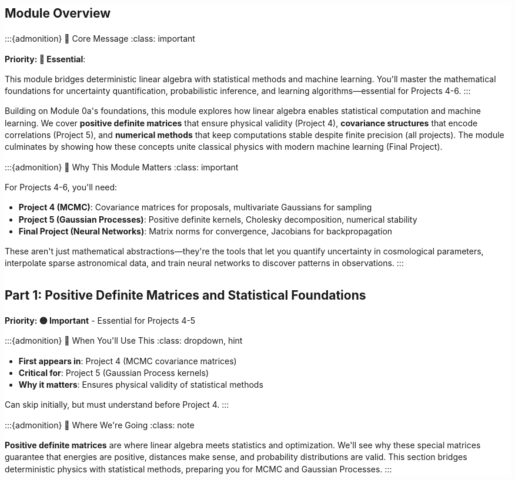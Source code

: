 ## Module Overview

:::{admonition} 🎯 Core Message
:class: important

**Priority: 🔴 Essential**:

This module bridges deterministic linear algebra with statistical methods and machine learning. You'll master the mathematical foundations for uncertainty quantification, probabilistic inference, and learning algorithms—essential for Projects 4-6.
:::

Building on Module 0a's foundations, this module explores how linear algebra enables statistical computation and machine learning. We cover **positive definite matrices** that ensure physical validity (Project 4), **covariance structures** that encode correlations (Project 5), and **numerical methods** that keep computations stable despite finite precision (all projects). The module culminates by showing how these concepts unite classical physics with modern machine learning (Final Project).

:::{admonition} 🎯 Why This Module Matters
:class: important

For Projects 4-6, you'll need:

- **Project 4 (MCMC)**: Covariance matrices for proposals, multivariate Gaussians for sampling
- **Project 5 (Gaussian Processes)**: Positive definite kernels, Cholesky decomposition, numerical stability
- **Final Project (Neural Networks)**: Matrix norms for convergence, Jacobians for backpropagation

These aren't just mathematical abstractions—they're the tools that let you quantify uncertainty in cosmological parameters, interpolate sparse astronomical data, and train neural networks to discover patterns in observations.
:::

## Part 1: Positive Definite Matrices and Statistical Foundations

**Priority: 🟡 Important** - Essential for Projects 4-5

:::{admonition} 📅 When You'll Use This
:class: dropdown, hint

- **First appears in**: Project 4 (MCMC covariance matrices)
- **Critical for**: Project 5 (Gaussian Process kernels)
- **Why it matters**: Ensures physical validity of statistical methods

Can skip initially, but must understand before Project 4.
:::

:::{admonition} 🔭 Where We're Going
:class: note

**Positive definite matrices** are where linear algebra meets statistics and optimization. We'll see why these special matrices guarantee that energies are positive, distances make sense, and probability distributions are valid. This section bridges deterministic physics with statistical methods, preparing you for MCMC and Gaussian Processes.
:::
